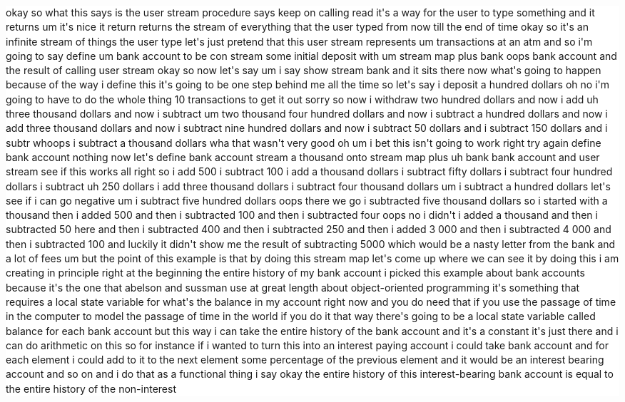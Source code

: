 okay so what this says is the user stream procedure says keep on
calling read it's a way for the user to type something and it returns um
it's nice it return returns the stream of everything that
the user typed from now till the end of time okay so it's an infinite stream of
things the user type let's just pretend that this user stream represents um
transactions at an atm and so i'm going to say define
um
bank account to be
con stream some initial deposit
with
um
stream map plus
bank oops bank account and the result of calling
user stream
okay so now let's say um
i say show stream bank and it sits there now what's going to happen because of the way i define this it's going to be
one step behind me all the time so let's say i deposit a hundred dollars
oh no i'm going to have to do the whole thing 10 transactions to get it out sorry
so now i withdraw two hundred dollars and now i add
uh three thousand dollars and now i subtract
um two thousand four hundred dollars and now i subtract a hundred dollars and
now i add three thousand dollars and now i subtract
nine hundred dollars and now i subtract 50 dollars and i subtract 150 dollars
and i subtr whoops i subtract a thousand dollars
wha that wasn't very good
oh um
i bet this isn't going to work right
try again define bank account nothing
now let's define bank account
stream a thousand onto
stream map plus uh
bank bank account
and user stream
see if this works all right so i add 500
i subtract 100 i add a thousand dollars i subtract
fifty dollars i subtract four hundred dollars i subtract
uh 250 dollars i add three thousand dollars i subtract
four thousand dollars um i subtract a hundred dollars let's see
if i can go negative um i subtract five hundred dollars oops there we go
i subtracted five thousand dollars so i started with a thousand then i added 500
and then i subtracted 100 and then i
subtracted four oops no i didn't i added a thousand
and then i subtracted 50 here and then i
subtracted 400 and then i subtracted 250
and then i added 3 000 and then i subtracted 4 000
and then i subtracted 100 and luckily it didn't show me
the result of subtracting 5000 which would be a nasty letter from the bank and a lot of fees
um but the point of this example is that by doing this stream map
let's come up where we can see it by doing this
i am creating in principle right at the beginning
the entire history of my bank account i picked this example about bank accounts because
it's the one that abelson and sussman use at great length about object-oriented programming it's
something that requires a local state variable for what's the balance in my account right now
and you do need that if you use the passage of time in the computer to
model the passage of time in the world if you do it that way there's going to
be a local state variable called balance for each bank account but this way
i can take the entire history of the bank account and it's a constant
it's just there and i can do arithmetic on this so for instance if i wanted to
turn this into an interest paying account i could take bank account and for each element i
could add to it to the next element some percentage of the previous element
and it would be an interest bearing account and so on and i do that as a functional thing i say okay the entire
history of this interest-bearing bank account is equal to the entire history of the non-interest